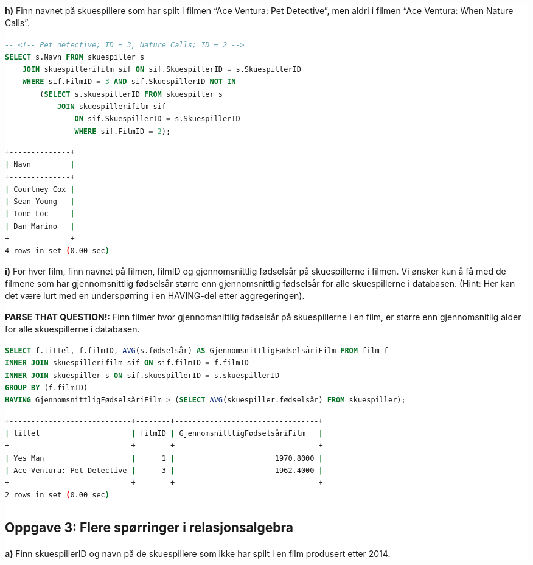 **h)** Finn navnet på skuespillere som har spilt i filmen “Ace Ventura: Pet Detective”, men aldri i filmen “Ace Ventura: When Nature Calls”.

```sql
-- <!-- Pet detective; ID = 3, Nature Calls; ID = 2 -->
SELECT s.Navn FROM skuespiller s
    JOIN skuespillerifilm sif ON sif.SkuespillerID = s.SkuespillerID
    WHERE sif.FilmID = 3 AND sif.SkuespillerID NOT IN
        (SELECT s.skuespillerID FROM skuespiller s
            JOIN skuespillerifilm sif
                ON sif.SkuespillerID = s.SkuespillerID
                WHERE sif.FilmID = 2);
```

```bash
+--------------+
| Navn         |
+--------------+
| Courtney Cox |
| Sean Young   |
| Tone Loc     |
| Dan Marino   |
+--------------+
4 rows in set (0.00 sec)
```

**i)** For hver film, finn navnet på filmen, filmID og gjennomsnittlig fødselsår på skuespillerne i filmen. Vi ønsker kun å få med de filmene som har gjennomsnittlig fødselsår større enn gjennomsnittlig fødselsår for alle skuespillerne i databasen. (Hint: Her kan det være lurt med en underspørring i en HAVING-del etter aggregeringen).

**PARSE THAT QUESTION!:** Finn filmer hvor gjennomsnittlig fødselsår på skuespillerne i en film, er større enn gjennomsnitlig alder for alle skuespillerne i databasen.

```sql
SELECT f.tittel, f.filmID, AVG(s.fødselsår) AS GjennomsnittligFødselsåriFilm FROM film f
INNER JOIN skuespillerifilm sif ON sif.filmID = f.filmID
INNER JOIN skuespiller s ON sif.skuespillerID = s.skuespillerID
GROUP BY (f.filmID)
HAVING GjennomsnittligFødselsåriFilm > (SELECT AVG(skuespiller.fødselsår) FROM skuespiller);
```

```bash
+----------------------------+--------+---------------------------------+
| tittel                     | filmID | GjennomsnittligFødselsåriFilm   |
+----------------------------+--------+---------------------------------+
| Yes Man                    |      1 |                       1970.8000 |
| Ace Ventura: Pet Detective |      3 |                       1962.4000 |
+----------------------------+--------+---------------------------------+
2 rows in set (0.00 sec)
```

## Oppgave 3: Flere spørringer i relasjonsalgebra

**a)** Finn skuespillerID og navn på de skuespillere som ikke har spilt i en film produsert etter 2014.
